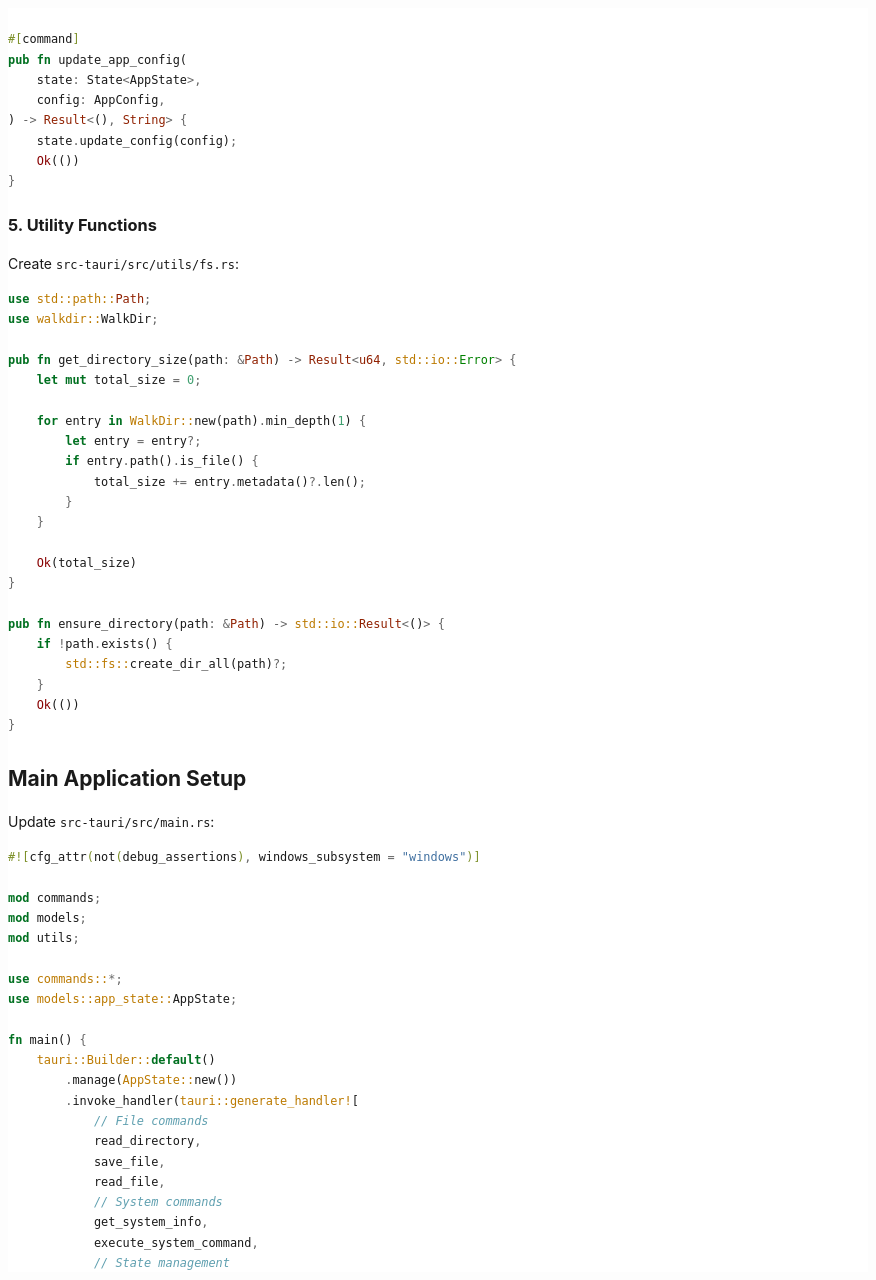 ```rust

#[command]
pub fn update_app_config(
    state: State<AppState>,
    config: AppConfig,
) -> Result<(), String> {
    state.update_config(config);
    Ok(())
}
```

### 5. Utility Functions

Create `src-tauri/src/utils/fs.rs`:
```rust
use std::path::Path;
use walkdir::WalkDir;

pub fn get_directory_size(path: &Path) -> Result<u64, std::io::Error> {
    let mut total_size = 0;

    for entry in WalkDir::new(path).min_depth(1) {
        let entry = entry?;
        if entry.path().is_file() {
            total_size += entry.metadata()?.len();
        }
    }

    Ok(total_size)
}

pub fn ensure_directory(path: &Path) -> std::io::Result<()> {
    if !path.exists() {
        std::fs::create_dir_all(path)?;
    }
    Ok(())
}
```

## Main Application Setup

Update `src-tauri/src/main.rs`:
```rust
#![cfg_attr(not(debug_assertions), windows_subsystem = "windows")]

mod commands;
mod models;
mod utils;

use commands::*;
use models::app_state::AppState;

fn main() {
    tauri::Builder::default()
        .manage(AppState::new())
        .invoke_handler(tauri::generate_handler![
            // File commands
            read_directory,
            save_file,
            read_file,
            // System commands
            get_system_info,
            execute_system_command,
            // State management
```